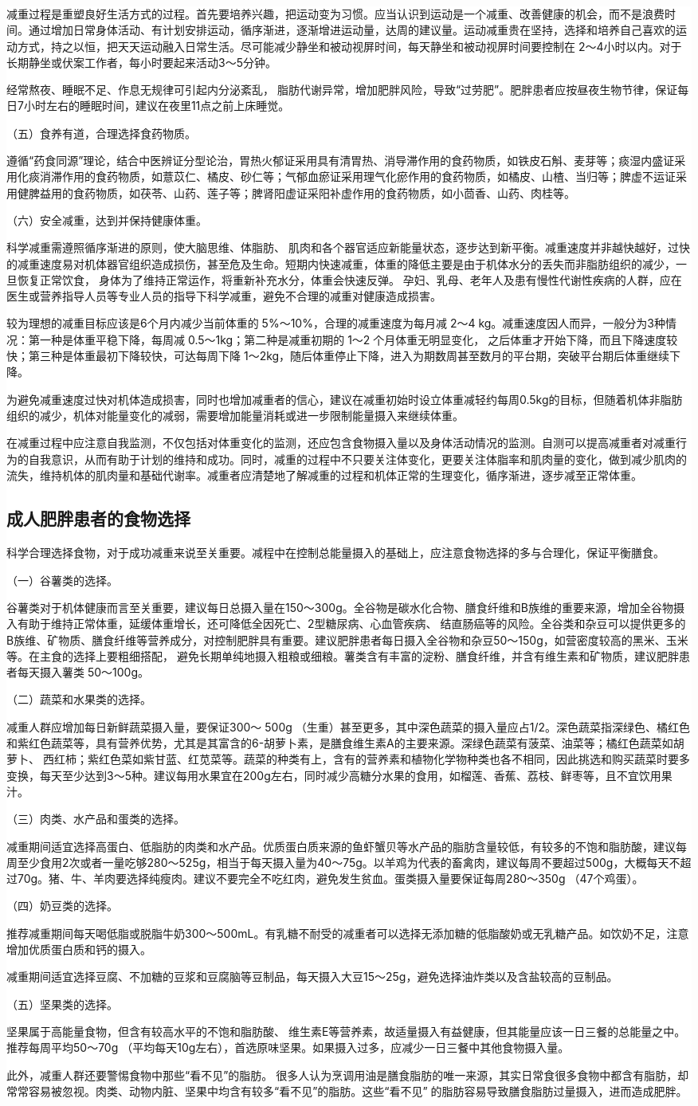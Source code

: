 减重过程是重塑良好生活方式的过程。首先要培养兴趣，把运动变为习惯。应当认识到运动是一个减重、改善健康的机会，而不是浪费时间。通过增加日常身体活动、有计划安排运动，循序渐进，逐渐增进运动量，达周的建议量。运动减重贵在坚持，选择和培养自己喜欢的运动方式，持之以恒，把天天运动融入日常生活。尽可能减少静坐和被动视屏时间，每天静坐和被动视屏时间要控制在 2〜4小时以内。对于长期静坐或伏案工作者，每小时要起来活动3〜5分钟。

经常熬夜、睡眠不足、作息无规律可引起内分泌紊乱， 脂肪代谢异常，增加肥胖风险，导致“过劳肥”。肥胖患者应按昼夜生物节律，保证每日7小时左右的睡眠时间，建议在夜里11点之前上床睡觉。

（五）食养有道，合理选择食药物质。

遵循“药食同源”理论，结合中医辨证分型论治，胃热火郁证采用具有清胃热、消导滞作用的食药物质，如铁皮石斛、麦芽等；痰湿内盛证采用化痰消滞作用的食药物质，如薏苡仁、橘皮、砂仁等；气郁血瘀证采用理气化瘀作用的食药物质，如橘皮、山楂、当归等；脾虚不运证采用健脾益用的食药物质，如茯苓、山药、莲子等；脾肾阳虚证采阳补虚作用的食药物质，如小茴香、山药、肉桂等。

（六）安全减重，达到并保持健康体重。

科学减重需遵照循序渐进的原则，使大脑思维、体脂肪、 肌肉和各个器官适应新能量状态，逐步达到新平衡。减重速度并非越快越好，过快的减重速度易对机体器官组织造成损伤，甚至危及生命。短期内快速减重，体重的降低主要是由于机体水分的丢失而非脂肪组织的减少，一旦恢复正常饮食， 身体为了维持正常运作，将重新补充水分，体重会快速反弹。 孕妇、乳母、老年人及患有慢性代谢性疾病的人群，应在医生或营养指导人员等专业人员的指导下科学减重，避免不合理的减重对健康造成损害。

较为理想的减重目标应该是6个月内减少当前体重的 5%〜10%，合理的减重速度为每月减 2〜4 kg。减重速度因人而异，一般分为3种情况：第一种是体重平稳下降，每周减 0.5〜1kg；第二种是减重初期的 1〜2 个月体重无明显变化， 之后体重才开始下降，而且下降速度较快；第三种是体重最初下降较快，可达每周下降 1〜2kg，随后体重停止下降，进入为期数周甚至数月的平台期，突破平台期后体重继续下降。

为避免减重速度过快对机体造成损害，同时也增加减重者的信心，建议在减重初始时设立体重减轻约每周0.5kg的目标，但随着机体非脂肪组织的减少，机体对能量变化的减弱，需要增加能量消耗或进一步限制能量摄入来继续体重。

在减重过程中应注意自我监测，不仅包括对体重变化的监测，还应包含食物摄入量以及身体活动情况的监测。自测可以提高减重者对减重行为的自我意识，从而有助于计划的维持和成功。同时，减重的过程中不只要关注体变化，更要关注体脂率和肌肉量的变化，做到减少肌肉的流失，维持机体的肌肉量和基础代谢率。减重者应清楚地了解减重的过程和机体正常的生理变化，循序渐进，逐步减至正常体重。

## 成人肥胖患者的食物选择

科学合理选择食物，对于成功减重来说至关重要。减程中在控制总能量摄入的基础上，应注意食物选择的多与合理化，保证平衡膳食。

（一）谷薯类的选择。

谷薯类对于机体健康而言至关重要，建议每日总摄入量在150〜300g。全谷物是碳水化合物、膳食纤维和B族维的重要来源，增加全谷物摄入有助于维持正常体重，延缓体重增长，还可降低全因死亡、2型糖尿病、心血管疾病、 结直肠癌等的风险。全谷类和杂豆可以提供更多的B族维、矿物质、膳食纤维等营养成分，对控制肥胖具有重要。建议肥胖患者每日摄入全谷物和杂豆50〜150g，如营密度较高的黑米、玉米等。在主食的选择上要粗细搭配， 避免长期单纯地摄入粗粮或细粮。薯类含有丰富的淀粉、膳食纤维，并含有维生素和矿物质，建议肥胖患者每天摄入薯类 50〜100g。

（二）蔬菜和水果类的选择。

减重人群应增加每日新鲜蔬菜摄入量，要保证300〜 500g （生重）甚至更多，其中深色蔬菜的摄入量应占1/2。深色蔬菜指深绿色、橘红色和紫红色蔬菜等，具有营养优势，尤其是其富含的6-胡萝卜素，是膳食维生素A的主要来源。深绿色蔬菜有菠菜、油菜等；橘红色蔬菜如胡萝卜、 西红柿；紫红色菜如紫甘蓝、红苋菜等。蔬菜的种类有上，含有的营养素和植物化学物种类也各不相同，因此挑选和购买蔬菜时要多变换，每天至少达到3〜5种。建议每用水果宜在200g左右，同时减少高糖分水果的食用，如榴莲、香蕉、荔枝、鲜枣等，且不宜饮用果汁。

（三）肉类、水产品和蛋类的选择。

减重期间适宜选择高蛋白、低脂肪的肉类和水产品。优质蛋白质来源的鱼虾蟹贝等水产品的脂肪含量较低，有较多的不饱和脂肪酸，建议每周至少食用2次或者一量吃够280〜525g，相当于每天摄入量为40〜75g。以羊鸡为代表的畜禽肉，建议每周不要超过500g，大概每天不超过70g。猪、牛、羊肉要选择纯瘦肉。建议不要完全不吃红肉，避免发生贫血。蛋类摄入量要保证每周280〜350g （47个鸡蛋）。

（四）奶豆类的选择。

推荐减重期间每天喝低脂或脱脂牛奶300〜500mL。有乳糖不耐受的减重者可以选择无添加糖的低脂酸奶或无乳糖产品。如饮奶不足，注意增加优质蛋白质和钙的摄入。

减重期间适宜选择豆腐、不加糖的豆浆和豆腐脑等豆制品，每天摄入大豆15〜25g，避免选择油炸类以及含盐较高的豆制品。

（五）坚果类的选择。

坚果属于高能量食物，但含有较高水平的不饱和脂肪酸、 维生素E等营养素，故适量摄入有益健康，但其能量应该一日三餐的总能量之中。推荐每周平均50〜70g （平均每天10g左右），首选原味坚果。如果摄入过多，应减少一日三餐中其他食物摄入量。

此外，减重人群还要警惕食物中那些“看不见”的脂肪。 很多人认为烹调用油是膳食脂肪的唯一来源，其实日常食很多食物中都含有脂肪，却常常容易被忽视。肉类、动物内脏、坚果中均含有较多“看不见”的脂肪。这些“看不见” 的脂肪容易导致膳食脂肪过量摄入，进而造成肥胖。
